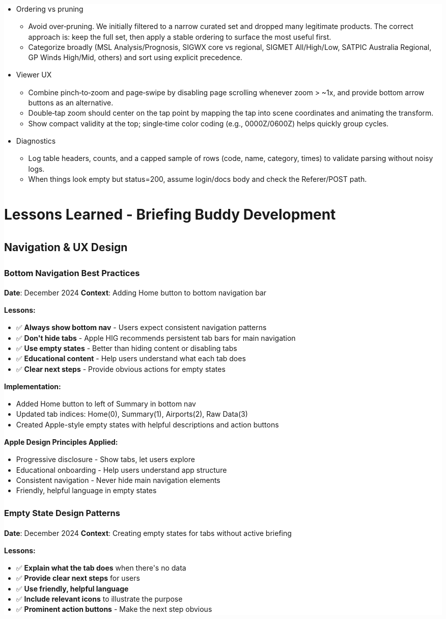 - Ordering vs pruning
  - Avoid over‑pruning. We initially filtered to a narrow curated set and dropped many legitimate products. The correct approach is: keep the full set, then apply a stable ordering to surface the most useful first.
  - Categorize broadly (MSL Analysis/Prognosis, SIGWX core vs regional, SIGMET All/High/Low, SATPIC Australia Regional, GP Winds High/Mid, others) and sort using explicit precedence.

- Viewer UX
  - Combine pinch‑to‑zoom and page‑swipe by disabling page scrolling whenever zoom > ~1x, and provide bottom arrow buttons as an alternative.
  - Double‑tap zoom should center on the tap point by mapping the tap into scene coordinates and animating the transform.
  - Show compact validity at the top; single‑time color coding (e.g., 0000Z/0600Z) helps quickly group cycles.

- Diagnostics
  - Log table headers, counts, and a capped sample of rows (code, name, category, times) to validate parsing without noisy logs.
  - When things look empty but status=200, assume login/docs body and check the Referer/POST path.

# Lessons Learned - Briefing Buddy Development

## Navigation & UX Design

### Bottom Navigation Best Practices
**Date**: December 2024
**Context**: Adding Home button to bottom navigation bar

**Lessons:**
- ✅ **Always show bottom nav** - Users expect consistent navigation patterns
- ✅ **Don't hide tabs** - Apple HIG recommends persistent tab bars for main navigation
- ✅ **Use empty states** - Better than hiding content or disabling tabs
- ✅ **Educational content** - Help users understand what each tab does
- ✅ **Clear next steps** - Provide obvious actions for empty states

**Implementation:**
- Added Home button to left of Summary in bottom nav
- Updated tab indices: Home(0), Summary(1), Airports(2), Raw Data(3)
- Created Apple-style empty states with helpful descriptions and action buttons

**Apple Design Principles Applied:**
- Progressive disclosure - Show tabs, let users explore
- Educational onboarding - Help users understand app structure
- Consistent navigation - Never hide main navigation elements
- Friendly, helpful language in empty states

### Empty State Design Patterns
**Date**: December 2024
**Context**: Creating empty states for tabs without active briefing

**Lessons:**
- ✅ **Explain what the tab does** when there's no data
- ✅ **Provide clear next steps** for users
- ✅ **Use friendly, helpful language**
- ✅ **Include relevant icons** to illustrate the purpose
- ✅ **Prominent action buttons** - Make the next step obvious
